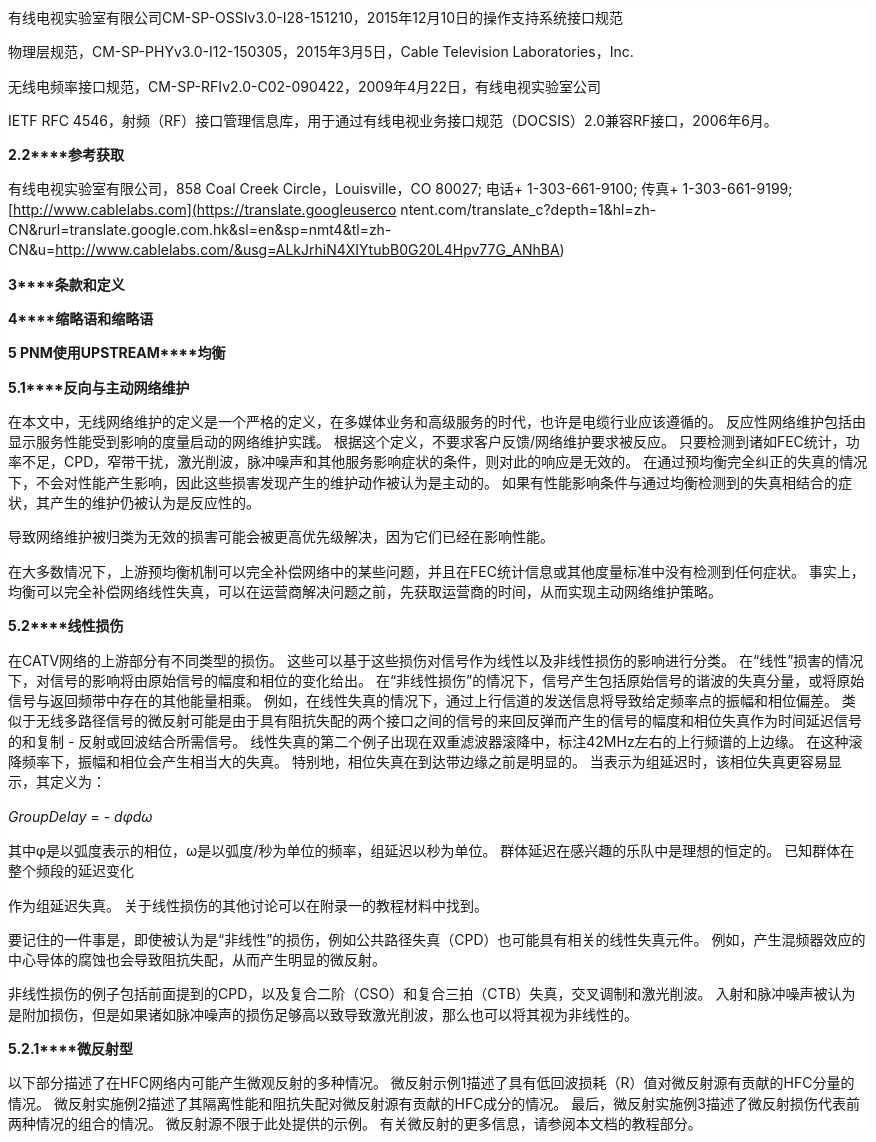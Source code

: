 有线电视实验室有限公司CM-SP-OSSIv3.0-I28-151210，2015年12月10日的操作支持系统接口规范

物理层规范，CM-SP-PHYv3.0-I12-150305，2015年3月5日，Cable Television Laboratories，Inc.

无线电频率接口规范，CM-SP-RFIv2.0-C02-090422，2009年4月22日，有线电视实验室公司

IETF RFC 4546，射频（RF）接口管理信息库，用于通过有线电视业务接口规范（DOCSIS）2.0兼容RF接口，2006年6月。

**2.2****参考获取**

有线电视实验室有限公司，858 Coal Creek Circle，Louisville，CO 80027; 电话\+ 1-303-661-9100;
传真\+ 1-303-661-9199; [http://www.cablelabs.com](https://translate.googleuserco
ntent.com/translate_c?depth=1&hl=zh-
CN&rurl=translate.google.com.hk&sl=en&sp=nmt4&tl=zh-
CN&u=http://www.cablelabs.com/&usg=ALkJrhiN4XIYtubB0G20L4Hpv77G_ANhBA)

**3****条款和定义**

**4****缩略语和缩略语**

**5 PNM****使用****UPSTREAM****均衡**

**5.1****反向与主动网络维护**

在本文中，无线网络维护的定义是一个严格的定义，在多媒体业务和高级服务的时代，也许是电缆行业应该遵循的。
反应性网络维护包括由显示服务性能受到影响的度量启动的网络维护实践。 根据这个定义，不要求客户反馈/网络维护要求被反应。
只要检测到诸如FEC统计，功率不足，CPD，窄带干扰，激光削波，脉冲噪声和其他服务影响症状的条件，则对此的响应是无效的。
在通过预均衡完全纠正的失真的情况下，不会对性能产生影响，因此这些损害发现产生的维护动作被认为是主动的。
如果有性能影响条件与通过均衡检测到的失真相结合的症状，其产生的维护仍被认为是反应性的。

导致网络维护被归类为无效的损害可能会被更高优先级解决，因为它们已经在影响性能。

在大多数情况下，上游预均衡机制可以完全补偿网络中的某些问题，并且在FEC统计信息或其他度量标准中没有检测到任何症状。
事实上，均衡可以完全补偿网络线性失真，可以在运营商解决问题之前，先获取运营商的时间，从而实现主动网络维护策略。

**5.2****线性损伤**

在CATV网络的上游部分有不同类型的损伤。 这些可以基于这些损伤对信号作为线性以及非线性损伤的影响进行分类。
在“线性”损害的情况下，对信号的影响将由原始信号的幅度和相位的变化给出。
在“非线性损伤”的情况下，信号产生包括原始信号的谐波的失真分量，或将原始信号与返回频带中存在的其他能量相乘。
例如，在线性失真的情况下，通过上行信道的发送信息将导致给定频率点的振幅和相位偏差。
类似于无线多路径信号的微反射可能是由于具有阻抗失配的两个接口之间的信号的来回反弹而产生的信号的幅度和相位失真作为时间延迟信号的和复制 \-
反射或回波结合所需信号。 线性失真的第二个例子出现在双重滤波器滚降中，标注42MHz左右的上行频谱的上边缘。
在这种滚降频率下，振幅和相位会产生相当大的失真。 特别地，相位失真在到达带边缘之前是明显的。 当表示为组延迟时，该相位失真更容易显示，其定义为：

_GroupDelay_ = - _dφdω_

其中φ是以弧度表示的相位，ω是以弧度/秒为单位的频率，组延迟以秒为单位。 群体延迟在感兴趣的乐队中是理想的恒定的。 已知群体在整个频段的延迟变化

作为组延迟失真。 关于线性损伤的其他讨论可以在附录一的教程材料中找到。

要记住的一件事是，即使被认为是“非线性”的损伤，例如公共路径失真（CPD）也可能具有相关的线性失真元件。
例如，产生混频器效应的中心导体的腐蚀也会导致阻抗失配，从而产生明显的微反射。

非线性损伤的例子包括前面提到的CPD，以及复合二阶（CSO）和复合三拍（CTB）失真，交叉调制和激光削波。
入射和脉冲噪声被认为是附加损伤，但是如果诸如脉冲噪声的损伤足够高以致导致激光削波，那么也可以将其视为非线性的。

**5.2.1****微反射型**

以下部分描述了在HFC网络内可能产生微观反射的多种情况。 微反射示例1描述了具有低回波损耗（R）值对微反射源有贡献的HFC分量的情况。
微反射实施例2描述了其隔离性能和阻抗失配对微反射源有贡献的HFC成分的情况。 最后，微反射实施例3描述了微反射损伤代表前两种情况的组合的情况。
微反射源不限于此处提供的示例。 有关微反射的更多信息，请参阅本文档的教程部分。
